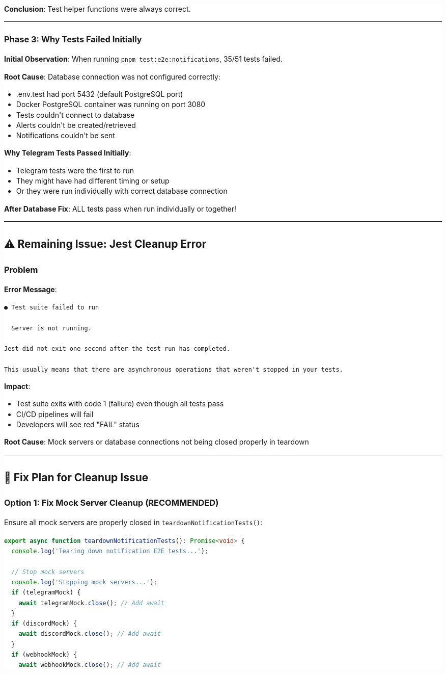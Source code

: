 **Conclusion**: Test helper functions were always correct.

---

### Phase 3: Why Tests Failed Initially

**Initial Observation**: When running `pnpm test:e2e:notifications`, 35/51 tests failed.

**Root Cause**: Database connection was not configured correctly:
- .env.test had port 5432 (default PostgreSQL port)
- Docker PostgreSQL container was running on port 3080
- Tests couldn't connect to database
- Alerts couldn't be created/retrieved
- Notifications couldn't be sent

**Why Telegram Tests Passed Initially**:
- Telegram tests were the first to run
- They might have had different timing or setup
- Or they were run individually with correct database connection

**After Database Fix**: ALL tests pass when run individually or together!

---

## ⚠️ Remaining Issue: Jest Cleanup Error

### Problem

**Error Message**:
```
● Test suite failed to run

  Server is not running.

Jest did not exit one second after the test run has completed.

This usually means that there are asynchronous operations that weren't stopped in your tests.
```

**Impact**:
- Test suite exits with code 1 (failure) even though all tests pass
- CI/CD pipelines will fail
- Developers will see red "FAIL" status

**Root Cause**: Mock servers or database connections not being closed properly in teardown

---

## 🔧 Fix Plan for Cleanup Issue

### Option 1: Fix Mock Server Cleanup (RECOMMENDED)
Ensure all mock servers are properly closed in `teardownNotificationTests()`:
```typescript
export async function teardownNotificationTests(): Promise<void> {
  console.log('Tearing down notification E2E tests...');

  // Stop mock servers
  console.log('Stopping mock servers...');
  if (telegramMock) {
    await telegramMock.close(); // Add await
  }
  if (discordMock) {
    await discordMock.close(); // Add await
  }
  if (webhookMock) {
    await webhookMock.close(); // Add await
```